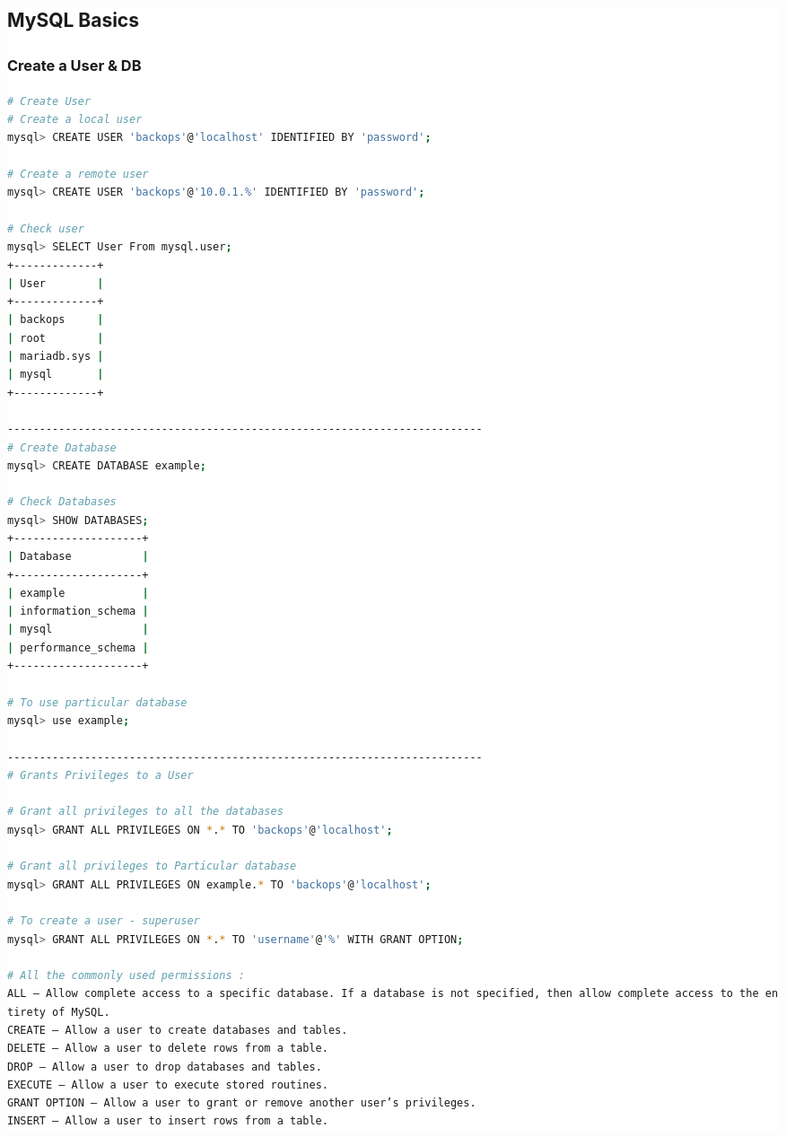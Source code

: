 
## MySQL Basics

### Create a User & DB

```bash
# Create User
# Create a local user
mysql> CREATE USER 'backops'@'localhost' IDENTIFIED BY 'password';

# Create a remote user
mysql> CREATE USER 'backops'@'10.0.1.%' IDENTIFIED BY 'password';

# Check user
mysql> SELECT User From mysql.user;
+-------------+
| User        |
+-------------+
| backops     |
| root        |
| mariadb.sys |
| mysql       |
+-------------+

--------------------------------------------------------------------------
# Create Database
mysql> CREATE DATABASE example;

# Check Databases
mysql> SHOW DATABASES;
+--------------------+
| Database           |
+--------------------+
| example            |
| information_schema |
| mysql              |
| performance_schema |
+--------------------+

# To use particular database
mysql> use example;

--------------------------------------------------------------------------
# Grants Privileges to a User

# Grant all privileges to all the databases
mysql> GRANT ALL PRIVILEGES ON *.* TO 'backops'@'localhost';

# Grant all privileges to Particular database
mysql> GRANT ALL PRIVILEGES ON example.* TO 'backops'@'localhost';

# To create a user - superuser
mysql> GRANT ALL PRIVILEGES ON *.* TO 'username'@'%' WITH GRANT OPTION;

# All the commonly used permissions :
ALL – Allow complete access to a specific database. If a database is not specified, then allow complete access to the entirety of MySQL.
CREATE – Allow a user to create databases and tables.
DELETE – Allow a user to delete rows from a table.
DROP – Allow a user to drop databases and tables.
EXECUTE – Allow a user to execute stored routines.
GRANT OPTION – Allow a user to grant or remove another user’s privileges.
INSERT – Allow a user to insert rows from a table.
```